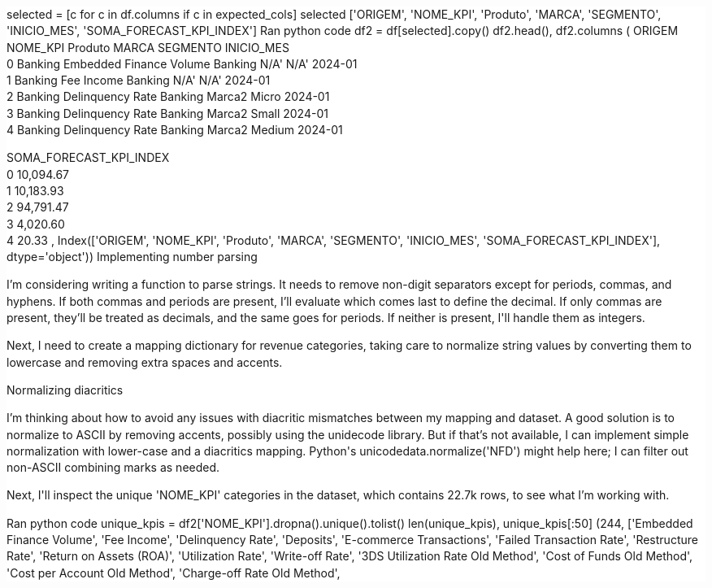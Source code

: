 selected = [c for c in df.columns if c in expected_cols]
selected
['ORIGEM',
'NOME_KPI',
'Produto',
'MARCA',
'SEGMENTO',
'INICIO_MES',
'SOMA_FORECAST_KPI_INDEX']
Ran python code
df2 = df[selected].copy()
df2.head(), df2.columns
( ORIGEM NOME_KPI Produto MARCA SEGMENTO INICIO_MES \
 0 Banking Embedded Finance Volume Banking N/A' N/A' 2024-01  
 1 Banking Fee Income Banking N/A' N/A' 2024-01  
 2 Banking Delinquency Rate Banking Marca2 Micro 2024-01  
 3 Banking Delinquency Rate Banking Marca2 Small 2024-01  
 4 Banking Delinquency Rate Banking Marca2 Medium 2024-01

SOMA_FORECAST_KPI_INDEX  
 0 10,094.67  
 1 10,183.93  
 2 94,791.47  
 3 4,020.60  
 4 20.33 ,
Index(['ORIGEM', 'NOME_KPI', 'Produto', 'MARCA', 'SEGMENTO', 'INICIO_MES',
'SOMA_FORECAST_KPI_INDEX'],
dtype='object'))
Implementing number parsing

I’m considering writing a function to parse strings. It needs to remove non-digit separators except for periods, commas, and hyphens. If both commas and periods are present, I’ll evaluate which comes last to define the decimal. If only commas are present, they’ll be treated as decimals, and the same goes for periods. If neither is present, I'll handle them as integers.

Next, I need to create a mapping dictionary for revenue categories, taking care to normalize string values by converting them to lowercase and removing extra spaces and accents.

Normalizing diacritics

I’m thinking about how to avoid any issues with diacritic mismatches between my mapping and dataset. A good solution is to normalize to ASCII by removing accents, possibly using the unidecode library. But if that’s not available, I can implement simple normalization with lower-case and a diacritics mapping. Python's unicodedata.normalize('NFD') might help here; I can filter out non-ASCII combining marks as needed.

Next, I'll inspect the unique 'NOME_KPI' categories in the dataset, which contains 22.7k rows, to see what I’m working with.

Ran python code
unique_kpis = df2['NOME_KPI'].dropna().unique().tolist()
len(unique_kpis), unique_kpis[:50]
(244,
['Embedded Finance Volume',
'Fee Income',
'Delinquency Rate',
'Deposits',
'E-commerce Transactions',
'Failed Transaction Rate',
'Restructure Rate',
'Return on Assets (ROA)',
'Utilization Rate',
'Write-off Rate',
'3DS Utilization Rate Old Method',
'Cost of Funds Old Method',
'Cost per Account Old Method',
'Charge-off Rate Old Method',